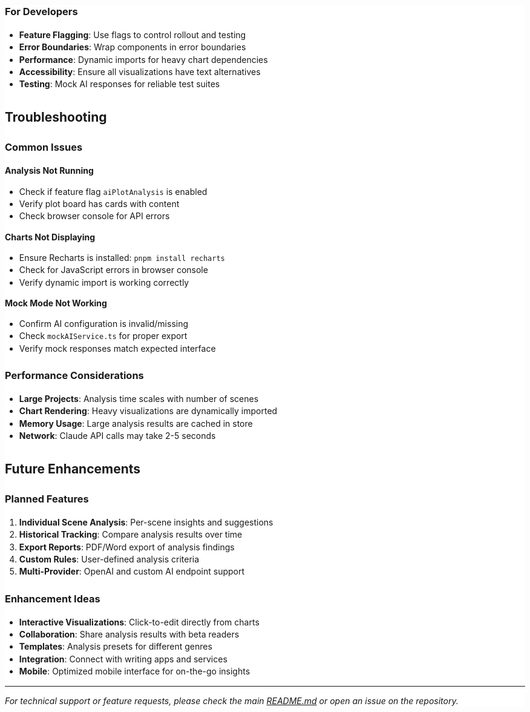 ### For Developers

- **Feature Flagging**: Use flags to control rollout and testing
- **Error Boundaries**: Wrap components in error boundaries
- **Performance**: Dynamic imports for heavy chart dependencies
- **Accessibility**: Ensure all visualizations have text alternatives
- **Testing**: Mock AI responses for reliable test suites

## Troubleshooting

### Common Issues

**Analysis Not Running**

- Check if feature flag `aiPlotAnalysis` is enabled
- Verify plot board has cards with content
- Check browser console for API errors

**Charts Not Displaying**

- Ensure Recharts is installed: `pnpm install recharts`
- Check for JavaScript errors in browser console
- Verify dynamic import is working correctly

**Mock Mode Not Working**

- Confirm AI configuration is invalid/missing
- Check `mockAIService.ts` for proper export
- Verify mock responses match expected interface

### Performance Considerations

- **Large Projects**: Analysis time scales with number of scenes
- **Chart Rendering**: Heavy visualizations are dynamically imported
- **Memory Usage**: Large analysis results are cached in store
- **Network**: Claude API calls may take 2-5 seconds

## Future Enhancements

### Planned Features

1. **Individual Scene Analysis**: Per-scene insights and suggestions
2. **Historical Tracking**: Compare analysis results over time
3. **Export Reports**: PDF/Word export of analysis findings
4. **Custom Rules**: User-defined analysis criteria
5. **Multi-Provider**: OpenAI and custom AI endpoint support

### Enhancement Ideas

- **Interactive Visualizations**: Click-to-edit directly from charts
- **Collaboration**: Share analysis results with beta readers
- **Templates**: Analysis presets for different genres
- **Integration**: Connect with writing apps and services
- **Mobile**: Optimized mobile interface for on-the-go insights

---

_For technical support or feature requests, please check the main [README.md](../README.md) or open an issue on the repository._
